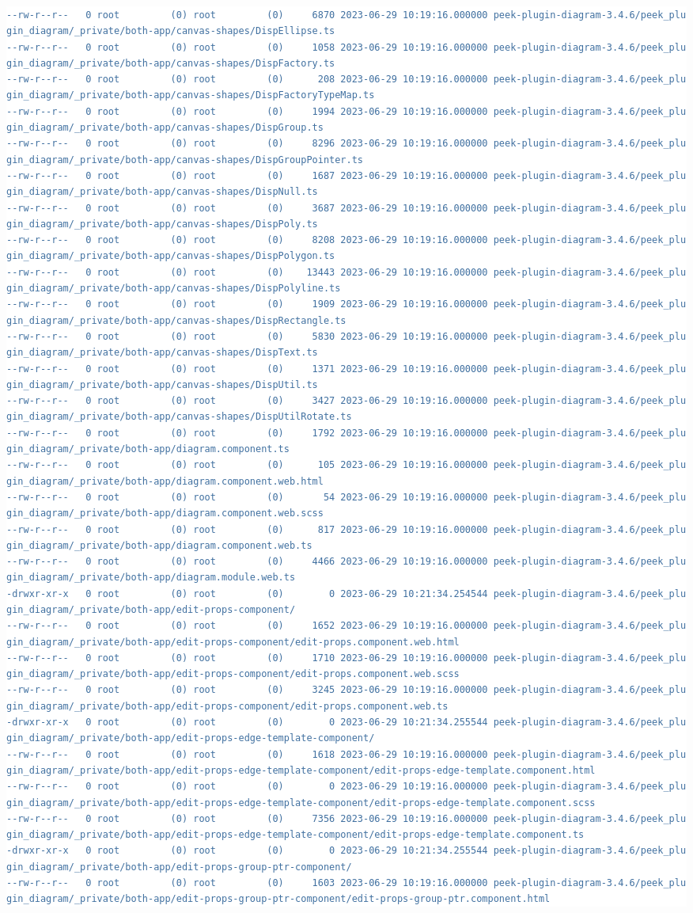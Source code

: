 ```diff
--rw-r--r--   0 root         (0) root         (0)     6870 2023-06-29 10:19:16.000000 peek-plugin-diagram-3.4.6/peek_plugin_diagram/_private/both-app/canvas-shapes/DispEllipse.ts
--rw-r--r--   0 root         (0) root         (0)     1058 2023-06-29 10:19:16.000000 peek-plugin-diagram-3.4.6/peek_plugin_diagram/_private/both-app/canvas-shapes/DispFactory.ts
--rw-r--r--   0 root         (0) root         (0)      208 2023-06-29 10:19:16.000000 peek-plugin-diagram-3.4.6/peek_plugin_diagram/_private/both-app/canvas-shapes/DispFactoryTypeMap.ts
--rw-r--r--   0 root         (0) root         (0)     1994 2023-06-29 10:19:16.000000 peek-plugin-diagram-3.4.6/peek_plugin_diagram/_private/both-app/canvas-shapes/DispGroup.ts
--rw-r--r--   0 root         (0) root         (0)     8296 2023-06-29 10:19:16.000000 peek-plugin-diagram-3.4.6/peek_plugin_diagram/_private/both-app/canvas-shapes/DispGroupPointer.ts
--rw-r--r--   0 root         (0) root         (0)     1687 2023-06-29 10:19:16.000000 peek-plugin-diagram-3.4.6/peek_plugin_diagram/_private/both-app/canvas-shapes/DispNull.ts
--rw-r--r--   0 root         (0) root         (0)     3687 2023-06-29 10:19:16.000000 peek-plugin-diagram-3.4.6/peek_plugin_diagram/_private/both-app/canvas-shapes/DispPoly.ts
--rw-r--r--   0 root         (0) root         (0)     8208 2023-06-29 10:19:16.000000 peek-plugin-diagram-3.4.6/peek_plugin_diagram/_private/both-app/canvas-shapes/DispPolygon.ts
--rw-r--r--   0 root         (0) root         (0)    13443 2023-06-29 10:19:16.000000 peek-plugin-diagram-3.4.6/peek_plugin_diagram/_private/both-app/canvas-shapes/DispPolyline.ts
--rw-r--r--   0 root         (0) root         (0)     1909 2023-06-29 10:19:16.000000 peek-plugin-diagram-3.4.6/peek_plugin_diagram/_private/both-app/canvas-shapes/DispRectangle.ts
--rw-r--r--   0 root         (0) root         (0)     5830 2023-06-29 10:19:16.000000 peek-plugin-diagram-3.4.6/peek_plugin_diagram/_private/both-app/canvas-shapes/DispText.ts
--rw-r--r--   0 root         (0) root         (0)     1371 2023-06-29 10:19:16.000000 peek-plugin-diagram-3.4.6/peek_plugin_diagram/_private/both-app/canvas-shapes/DispUtil.ts
--rw-r--r--   0 root         (0) root         (0)     3427 2023-06-29 10:19:16.000000 peek-plugin-diagram-3.4.6/peek_plugin_diagram/_private/both-app/canvas-shapes/DispUtilRotate.ts
--rw-r--r--   0 root         (0) root         (0)     1792 2023-06-29 10:19:16.000000 peek-plugin-diagram-3.4.6/peek_plugin_diagram/_private/both-app/diagram.component.ts
--rw-r--r--   0 root         (0) root         (0)      105 2023-06-29 10:19:16.000000 peek-plugin-diagram-3.4.6/peek_plugin_diagram/_private/both-app/diagram.component.web.html
--rw-r--r--   0 root         (0) root         (0)       54 2023-06-29 10:19:16.000000 peek-plugin-diagram-3.4.6/peek_plugin_diagram/_private/both-app/diagram.component.web.scss
--rw-r--r--   0 root         (0) root         (0)      817 2023-06-29 10:19:16.000000 peek-plugin-diagram-3.4.6/peek_plugin_diagram/_private/both-app/diagram.component.web.ts
--rw-r--r--   0 root         (0) root         (0)     4466 2023-06-29 10:19:16.000000 peek-plugin-diagram-3.4.6/peek_plugin_diagram/_private/both-app/diagram.module.web.ts
-drwxr-xr-x   0 root         (0) root         (0)        0 2023-06-29 10:21:34.254544 peek-plugin-diagram-3.4.6/peek_plugin_diagram/_private/both-app/edit-props-component/
--rw-r--r--   0 root         (0) root         (0)     1652 2023-06-29 10:19:16.000000 peek-plugin-diagram-3.4.6/peek_plugin_diagram/_private/both-app/edit-props-component/edit-props.component.web.html
--rw-r--r--   0 root         (0) root         (0)     1710 2023-06-29 10:19:16.000000 peek-plugin-diagram-3.4.6/peek_plugin_diagram/_private/both-app/edit-props-component/edit-props.component.web.scss
--rw-r--r--   0 root         (0) root         (0)     3245 2023-06-29 10:19:16.000000 peek-plugin-diagram-3.4.6/peek_plugin_diagram/_private/both-app/edit-props-component/edit-props.component.web.ts
-drwxr-xr-x   0 root         (0) root         (0)        0 2023-06-29 10:21:34.255544 peek-plugin-diagram-3.4.6/peek_plugin_diagram/_private/both-app/edit-props-edge-template-component/
--rw-r--r--   0 root         (0) root         (0)     1618 2023-06-29 10:19:16.000000 peek-plugin-diagram-3.4.6/peek_plugin_diagram/_private/both-app/edit-props-edge-template-component/edit-props-edge-template.component.html
--rw-r--r--   0 root         (0) root         (0)        0 2023-06-29 10:19:16.000000 peek-plugin-diagram-3.4.6/peek_plugin_diagram/_private/both-app/edit-props-edge-template-component/edit-props-edge-template.component.scss
--rw-r--r--   0 root         (0) root         (0)     7356 2023-06-29 10:19:16.000000 peek-plugin-diagram-3.4.6/peek_plugin_diagram/_private/both-app/edit-props-edge-template-component/edit-props-edge-template.component.ts
-drwxr-xr-x   0 root         (0) root         (0)        0 2023-06-29 10:21:34.255544 peek-plugin-diagram-3.4.6/peek_plugin_diagram/_private/both-app/edit-props-group-ptr-component/
--rw-r--r--   0 root         (0) root         (0)     1603 2023-06-29 10:19:16.000000 peek-plugin-diagram-3.4.6/peek_plugin_diagram/_private/both-app/edit-props-group-ptr-component/edit-props-group-ptr.component.html
```